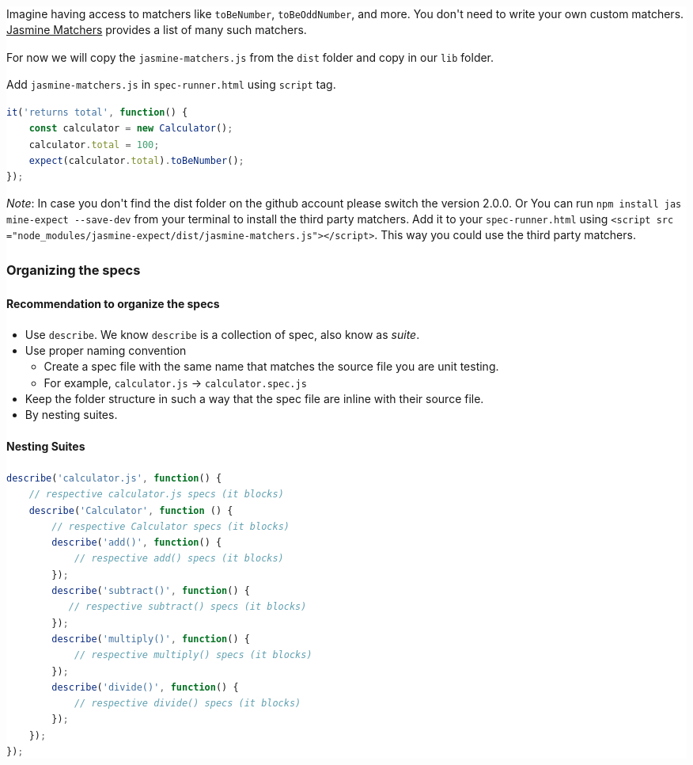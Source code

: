 Imagine having access to matchers like `toBeNumber`, `toBeOddNumber`, and more. You don't need to write your own custom matchers.
[Jasmine Matchers](https://github.com/JamieMason/Jasmine-Matchers) provides a list of many such matchers.

For now we will copy the `jasmine-matchers.js` from the `dist` folder and copy in our `lib` folder.

Add `jasmine-matchers.js` in `spec-runner.html` using `script` tag.

```javascript
it('returns total', function() {
    const calculator = new Calculator();
    calculator.total = 100;
    expect(calculator.total).toBeNumber();
});
```

*Note*: In case you don't find the dist folder on the github account please switch the version 2.0.0. Or
You can run `npm install jasmine-expect --save-dev` from your terminal to install the third party matchers. Add it to your `spec-runner.html` using `<script src="node_modules/jasmine-expect/dist/jasmine-matchers.js"></script>`. This way you could use the third party matchers.

### Organizing the specs

#### Recommendation to organize the specs

- Use `describe`. We know `describe` is a collection of spec, also know as *suite*.
- Use proper naming convention
    - Create a spec file with the same name that matches the source file you are unit testing.
    - For example, `calculator.js` -> `calculator.spec.js`
- Keep the folder structure in such a way that the spec file are inline with their source file.
- By nesting suites.

#### Nesting Suites

```javascript
describe('calculator.js', function() {
    // respective calculator.js specs (it blocks)
    describe('Calculator', function () {
        // respective Calculator specs (it blocks)
        describe('add()', function() {
            // respective add() specs (it blocks)
        });
        describe('subtract()', function() {
           // respective subtract() specs (it blocks)
        });
        describe('multiply()', function() {
            // respective multiply() specs (it blocks)
        });
        describe('divide()', function() {
            // respective divide() specs (it blocks)
        });
    });
});
```

